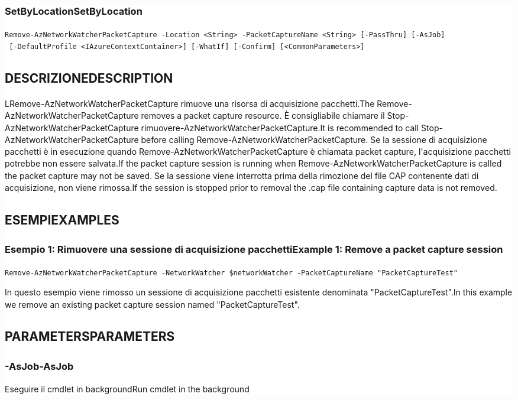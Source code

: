 ### <span data-ttu-id="a4d74-107">SetByLocation</span><span class="sxs-lookup"><span data-stu-id="a4d74-107">SetByLocation</span></span>
```
Remove-AzNetworkWatcherPacketCapture -Location <String> -PacketCaptureName <String> [-PassThru] [-AsJob]
 [-DefaultProfile <IAzureContextContainer>] [-WhatIf] [-Confirm] [<CommonParameters>]
```

## <span data-ttu-id="a4d74-108">DESCRIZIONE</span><span class="sxs-lookup"><span data-stu-id="a4d74-108">DESCRIPTION</span></span>
<span data-ttu-id="a4d74-109">LRemove-AzNetworkWatcherPacketCapture rimuove una risorsa di acquisizione pacchetti.</span><span class="sxs-lookup"><span data-stu-id="a4d74-109">The Remove-AzNetworkWatcherPacketCapture removes a packet capture resource.</span></span> <span data-ttu-id="a4d74-110">È consigliabile chiamare il Stop-AzNetworkWatcherPacketCapture rimuovere-AzNetworkWatcherPacketCapture.</span><span class="sxs-lookup"><span data-stu-id="a4d74-110">It is recommended to call Stop-AzNetworkWatcherPacketCapture before calling Remove-AzNetworkWatcherPacketCapture.</span></span> <span data-ttu-id="a4d74-111">Se la sessione di acquisizione pacchetti è in esecuzione quando Remove-AzNetworkWatcherPacketCapture è chiamata packet capture, l'acquisizione pacchetti potrebbe non essere salvata.</span><span class="sxs-lookup"><span data-stu-id="a4d74-111">If the packet capture session is running when Remove-AzNetworkWatcherPacketCapture is called the packet capture may not be saved.</span></span> <span data-ttu-id="a4d74-112">Se la sessione viene interrotta prima della rimozione del file CAP contenente dati di acquisizione, non viene rimossa.</span><span class="sxs-lookup"><span data-stu-id="a4d74-112">If the session is stopped prior to removal the .cap file containing capture data is not removed.</span></span> 

## <span data-ttu-id="a4d74-113">ESEMPI</span><span class="sxs-lookup"><span data-stu-id="a4d74-113">EXAMPLES</span></span>

### <span data-ttu-id="a4d74-114">Esempio 1: Rimuovere una sessione di acquisizione pacchetti</span><span class="sxs-lookup"><span data-stu-id="a4d74-114">Example 1: Remove a packet capture session</span></span>
```
Remove-AzNetworkWatcherPacketCapture -NetworkWatcher $networkWatcher -PacketCaptureName "PacketCaptureTest"
```

<span data-ttu-id="a4d74-115">In questo esempio viene rimosso un sessione di acquisizione pacchetti esistente denominata "PacketCaptureTest".</span><span class="sxs-lookup"><span data-stu-id="a4d74-115">In this example we remove an existing packet capture session named "PacketCaptureTest".</span></span>

## <span data-ttu-id="a4d74-116">PARAMETERS</span><span class="sxs-lookup"><span data-stu-id="a4d74-116">PARAMETERS</span></span>

### <span data-ttu-id="a4d74-117">-AsJob</span><span class="sxs-lookup"><span data-stu-id="a4d74-117">-AsJob</span></span>
<span data-ttu-id="a4d74-118">Eseguire il cmdlet in background</span><span class="sxs-lookup"><span data-stu-id="a4d74-118">Run cmdlet in the background</span></span>
